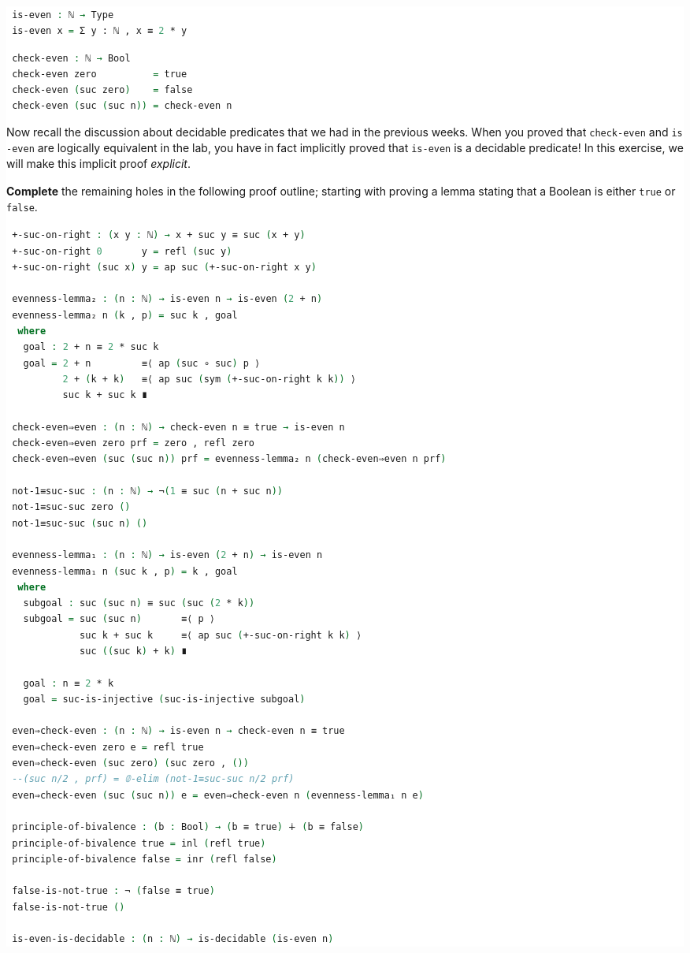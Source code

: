 ```agda
 is-even : ℕ → Type
 is-even x = Σ y ꞉ ℕ , x ≡ 2 * y
```

```agda
 check-even : ℕ → Bool
 check-even zero          = true
 check-even (suc zero)    = false
 check-even (suc (suc n)) = check-even n
```

Now recall the discussion about decidable predicates that we had in the previous
weeks. When you proved that `check-even` and `is-even` are logically equivalent
in the lab, you have in fact implicitly proved that `is-even` is a decidable
predicate! In this exercise, we will make this implicit proof _explicit_.

**Complete** the remaining holes in the following proof outline; starting with
proving a lemma stating that a Boolean is either `true` or `false`.

```agda
 +-suc-on-right : (x y : ℕ) → x + suc y ≡ suc (x + y)
 +-suc-on-right 0       y = refl (suc y)
 +-suc-on-right (suc x) y = ap suc (+-suc-on-right x y)

 evenness-lemma₂ : (n : ℕ) → is-even n → is-even (2 + n)
 evenness-lemma₂ n (k , p) = suc k , goal
  where
   goal : 2 + n ≡ 2 * suc k
   goal = 2 + n         ≡⟨ ap (suc ∘ suc) p ⟩
          2 + (k + k)   ≡⟨ ap suc (sym (+-suc-on-right k k)) ⟩
          suc k + suc k ∎

 check-even⇒even : (n : ℕ) → check-even n ≡ true → is-even n
 check-even⇒even zero prf = zero , refl zero
 check-even⇒even (suc (suc n)) prf = evenness-lemma₂ n (check-even⇒even n prf)

 not-1≡suc-suc : (n : ℕ) → ¬(1 ≡ suc (n + suc n))
 not-1≡suc-suc zero ()
 not-1≡suc-suc (suc n) ()

 evenness-lemma₁ : (n : ℕ) → is-even (2 + n) → is-even n
 evenness-lemma₁ n (suc k , p) = k , goal
  where
   subgoal : suc (suc n) ≡ suc (suc (2 * k))
   subgoal = suc (suc n)       ≡⟨ p ⟩
             suc k + suc k     ≡⟨ ap suc (+-suc-on-right k k) ⟩
             suc ((suc k) + k) ∎

   goal : n ≡ 2 * k
   goal = suc-is-injective (suc-is-injective subgoal)

 even⇒check-even : (n : ℕ) → is-even n → check-even n ≡ true
 even⇒check-even zero e = refl true
 even⇒check-even (suc zero) (suc zero , ())
 --(suc n/2 , prf) = 𝟘-elim (not-1≡suc-suc n/2 prf)
 even⇒check-even (suc (suc n)) e = even⇒check-even n (evenness-lemma₁ n e)

 principle-of-bivalence : (b : Bool) → (b ≡ true) ∔ (b ≡ false)
 principle-of-bivalence true = inl (refl true)
 principle-of-bivalence false = inr (refl false)

 false-is-not-true : ¬ (false ≡ true)
 false-is-not-true ()

 is-even-is-decidable : (n : ℕ) → is-decidable (is-even n)
```
